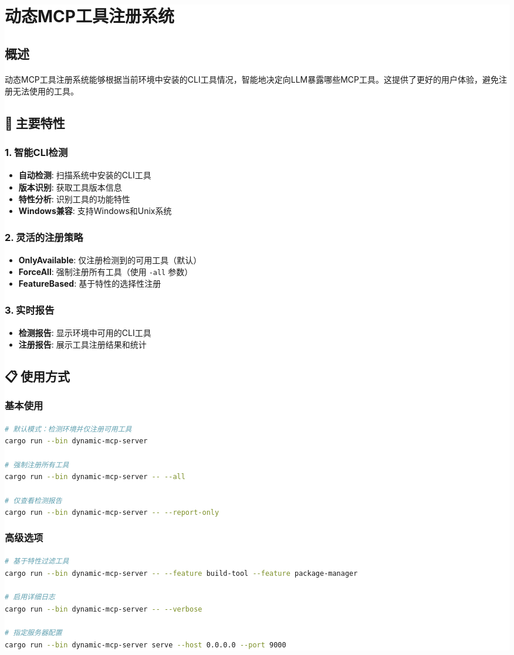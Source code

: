 # 动态MCP工具注册系统

## 概述

动态MCP工具注册系统能够根据当前环境中安装的CLI工具情况，智能地决定向LLM暴露哪些MCP工具。这提供了更好的用户体验，避免注册无法使用的工具。

## 🚀 主要特性

### 1. 智能CLI检测
- **自动检测**: 扫描系统中安装的CLI工具
- **版本识别**: 获取工具版本信息
- **特性分析**: 识别工具的功能特性
- **Windows兼容**: 支持Windows和Unix系统

### 2. 灵活的注册策略
- **OnlyAvailable**: 仅注册检测到的可用工具（默认）
- **ForceAll**: 强制注册所有工具（使用 `-all` 参数）
- **FeatureBased**: 基于特性的选择性注册

### 3. 实时报告
- **检测报告**: 显示环境中可用的CLI工具
- **注册报告**: 展示工具注册结果和统计

## 📋 使用方式

### 基本使用

```bash
# 默认模式：检测环境并仅注册可用工具
cargo run --bin dynamic-mcp-server

# 强制注册所有工具
cargo run --bin dynamic-mcp-server -- --all

# 仅查看检测报告
cargo run --bin dynamic-mcp-server -- --report-only
```

### 高级选项

```bash
# 基于特性过滤工具
cargo run --bin dynamic-mcp-server -- --feature build-tool --feature package-manager

# 启用详细日志
cargo run --bin dynamic-mcp-server -- --verbose

# 指定服务器配置
cargo run --bin dynamic-mcp-server serve --host 0.0.0.0 --port 9000
```
